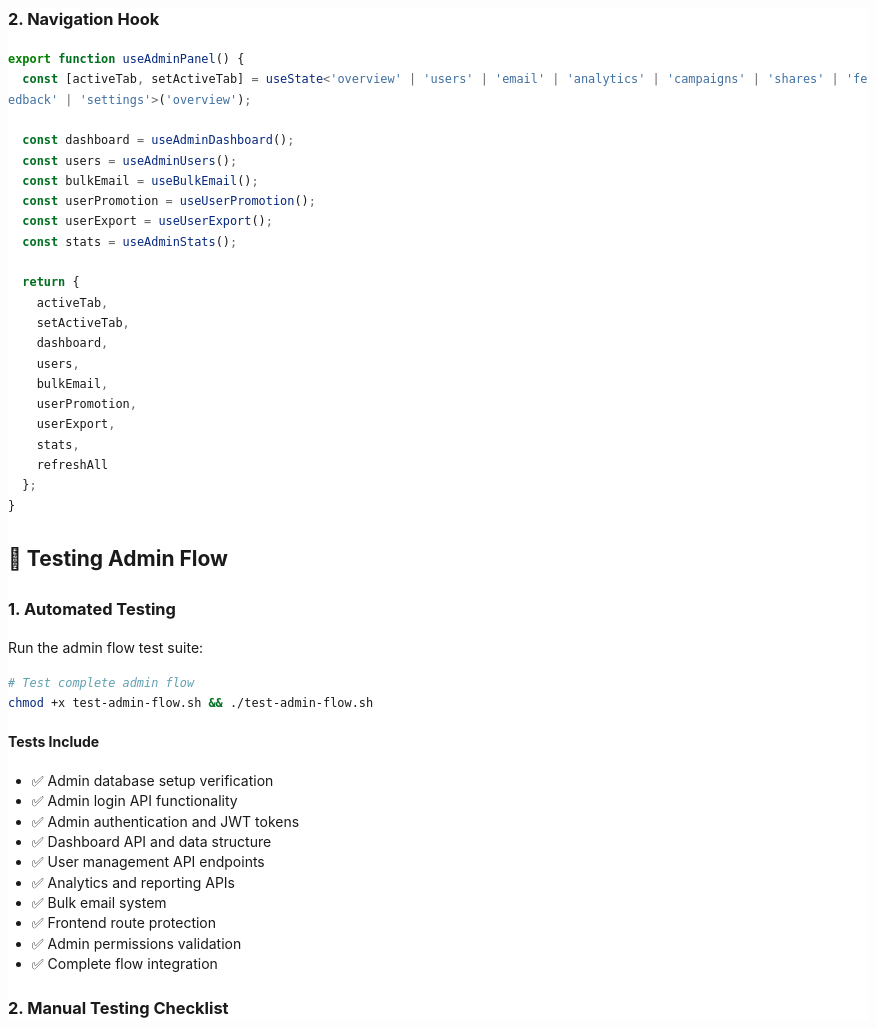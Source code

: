 ### 2. Navigation Hook

```typescript
export function useAdminPanel() {
  const [activeTab, setActiveTab] = useState<'overview' | 'users' | 'email' | 'analytics' | 'campaigns' | 'shares' | 'feedback' | 'settings'>('overview');
  
  const dashboard = useAdminDashboard();
  const users = useAdminUsers();
  const bulkEmail = useBulkEmail();
  const userPromotion = useUserPromotion();
  const userExport = useUserExport();
  const stats = useAdminStats();

  return {
    activeTab,
    setActiveTab,
    dashboard,
    users,
    bulkEmail,
    userPromotion,
    userExport,
    stats,
    refreshAll
  };
}
```

## 🧪 Testing Admin Flow

### 1. Automated Testing

Run the admin flow test suite:

```bash
# Test complete admin flow
chmod +x test-admin-flow.sh && ./test-admin-flow.sh
```

#### **Tests Include**
- ✅ Admin database setup verification
- ✅ Admin login API functionality
- ✅ Admin authentication and JWT tokens
- ✅ Dashboard API and data structure
- ✅ User management API endpoints
- ✅ Analytics and reporting APIs
- ✅ Bulk email system
- ✅ Frontend route protection
- ✅ Admin permissions validation
- ✅ Complete flow integration

### 2. Manual Testing Checklist
